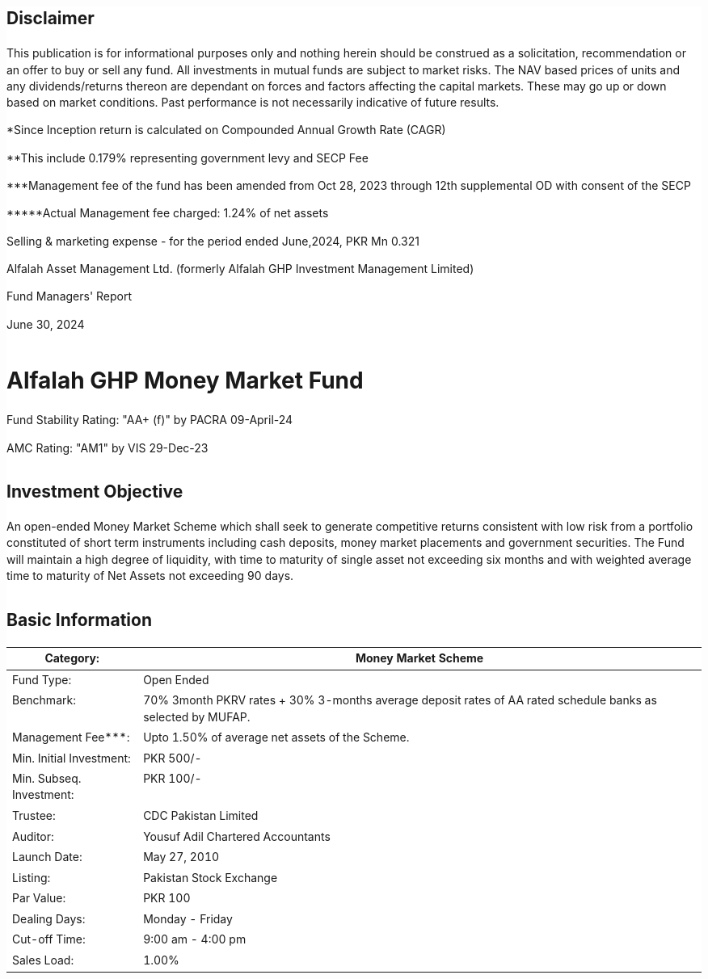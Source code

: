 ## Disclaimer

This publication is for informational purposes only and nothing herein should be construed as a solicitation, recommendation or an offer to buy or sell any fund. All investments in mutual funds are subject to market risks. The NAV based prices of units and any dividends/returns thereon are dependant on forces and factors affecting the capital markets. These may go up or down based on market conditions. Past performance is not necessarily indicative of future results.

\*Since Inception return is calculated on Compounded Annual Growth Rate (CAGR)

\*\*This include 0.179% representing government levy and SECP Fee

\*\*\*Management fee of the fund has been amended from Oct 28, 2023 through 12th supplemental OD with consent of the SECP

**\***Actual Management fee charged: 1.24% of net assets

Selling & marketing expense - for the period ended June,2024, PKR Mn 0.321

Alfalah Asset Management Ltd. (formerly Alfalah GHP Investment Management Limited)

Fund Managers' Report

June 30, 2024

# Alfalah GHP Money Market Fund

Fund Stability Rating: "AA+ (f)" by PACRA 09-April-24

AMC Rating: "AM1" by VIS 29-Dec-23

## Investment Objective

An open-ended Money Market Scheme which shall seek to generate competitive returns consistent with low risk from a portfolio constituted of short term instruments including cash deposits, money market placements and government securities. The Fund will maintain a high degree of liquidity, with time to maturity of single asset not exceeding six months and with weighted average time to maturity of Net Assets not exceeding 90 days.

## Basic Information

| Category:                | Money Market Scheme                                                                                         |
| ------------------------ | ----------------------------------------------------------------------------------------------------------- |
| Fund Type:               | Open Ended                                                                                                  |
| Benchmark:               | 70% 3month PKRV rates + 30% 3-months average deposit rates of AA rated schedule banks as selected by MUFAP. |
| Management Fee\*\*\*:    | Upto 1.50% of average net assets of the Scheme.                                                             |
| Min. Initial Investment: | PKR 500/-                                                                                                   |
| Min. Subseq. Investment: | PKR 100/-                                                                                                   |
| Trustee:                 | CDC Pakistan Limited                                                                                        |
| Auditor:                 | Yousuf Adil Chartered Accountants                                                                           |
| Launch Date:             | May 27, 2010                                                                                                |
| Listing:                 | Pakistan Stock Exchange                                                                                     |
| Par Value:               | PKR 100                                                                                                     |
| Dealing Days:            | Monday - Friday                                                                                             |
| Cut-off Time:            | 9:00 am - 4:00 pm                                                                                           |
| Sales Load:              | 1.00%                                                                                                       |